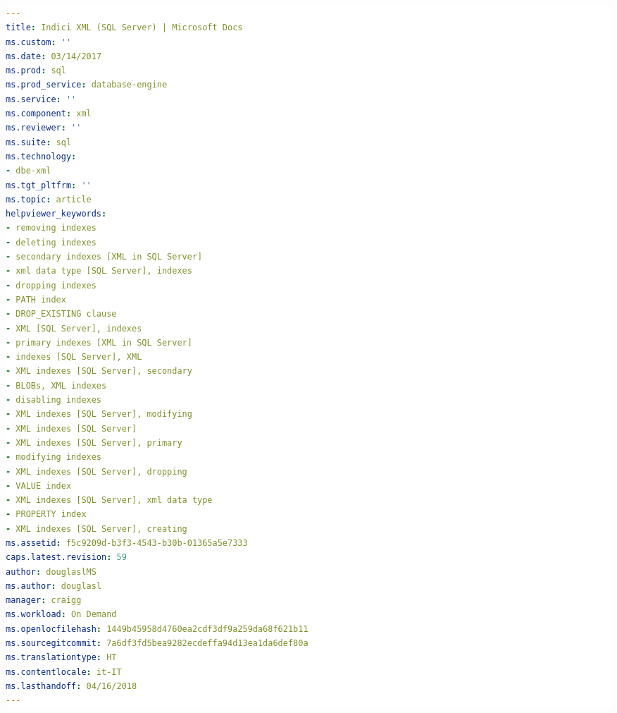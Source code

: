 ```yaml
---
title: Indici XML (SQL Server) | Microsoft Docs
ms.custom: ''
ms.date: 03/14/2017
ms.prod: sql
ms.prod_service: database-engine
ms.service: ''
ms.component: xml
ms.reviewer: ''
ms.suite: sql
ms.technology:
- dbe-xml
ms.tgt_pltfrm: ''
ms.topic: article
helpviewer_keywords:
- removing indexes
- deleting indexes
- secondary indexes [XML in SQL Server]
- xml data type [SQL Server], indexes
- dropping indexes
- PATH index
- DROP_EXISTING clause
- XML [SQL Server], indexes
- primary indexes [XML in SQL Server]
- indexes [SQL Server], XML
- XML indexes [SQL Server], secondary
- BLOBs, XML indexes
- disabling indexes
- XML indexes [SQL Server], modifying
- XML indexes [SQL Server]
- XML indexes [SQL Server], primary
- modifying indexes
- XML indexes [SQL Server], dropping
- VALUE index
- XML indexes [SQL Server], xml data type
- PROPERTY index
- XML indexes [SQL Server], creating
ms.assetid: f5c9209d-b3f3-4543-b30b-01365a5e7333
caps.latest.revision: 59
author: douglaslMS
ms.author: douglasl
manager: craigg
ms.workload: On Demand
ms.openlocfilehash: 1449b45958d4760ea2cdf3df9a259da68f621b11
ms.sourcegitcommit: 7a6df3fd5bea9282ecdeffa94d13ea1da6def80a
ms.translationtype: HT
ms.contentlocale: it-IT
ms.lasthandoff: 04/16/2018
---
```
